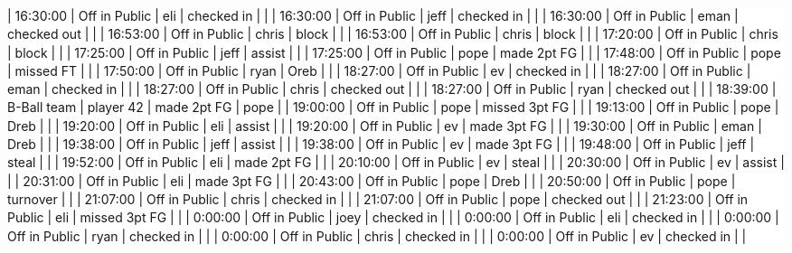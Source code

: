 | 16:30:00 | Off in Public | eli        | checked in             |         |
| 16:30:00 | Off in Public | jeff       | checked in             |         |
| 16:30:00 | Off in Public | eman       | checked out            |         |
| 16:53:00 | Off in Public | chris      | block                  |         |
| 16:53:00 | Off in Public | chris      | block                  |         |
| 17:20:00 | Off in Public | chris      | block                  |         |
| 17:25:00 | Off in Public | jeff       | assist                 |         |
| 17:25:00 | Off in Public | pope       | made 2pt FG            |         |
| 17:48:00 | Off in Public | pope       | missed FT              |         |
| 17:50:00 | Off in Public | ryan       | Oreb                   |         |
| 18:27:00 | Off in Public | ev         | checked in             |         |
| 18:27:00 | Off in Public | eman       | checked in             |         |
| 18:27:00 | Off in Public | chris      | checked out            |         |
| 18:27:00 | Off in Public | ryan       | checked out            |         |
| 18:39:00 | B-Ball team   | player 42  | made 2pt FG            | pope    |
| 19:00:00 | Off in Public | pope       | missed 3pt FG          |         |
| 19:13:00 | Off in Public | pope       | Dreb                   |         |
| 19:20:00 | Off in Public | eli        | assist                 |         |
| 19:20:00 | Off in Public | ev         | made 3pt FG            |         |
| 19:30:00 | Off in Public | eman       | Dreb                   |         |
| 19:38:00 | Off in Public | jeff       | assist                 |         |
| 19:38:00 | Off in Public | ev         | made 3pt FG            |         |
| 19:48:00 | Off in Public | jeff       | steal                  |         |
| 19:52:00 | Off in Public | eli        | made 2pt FG            |         |
| 20:10:00 | Off in Public | ev         | steal                  |         |
| 20:30:00 | Off in Public | ev         | assist                 |         |
| 20:31:00 | Off in Public | eli        | made 3pt FG            |         |
| 20:43:00 | Off in Public | pope       | Dreb                   |         |
| 20:50:00 | Off in Public | pope       | turnover               |         |
| 21:07:00 | Off in Public | chris      | checked in             |         |
| 21:07:00 | Off in Public | pope       | checked out            |         |
| 21:23:00 | Off in Public | eli        | missed 3pt FG          |         |
| 0:00:00  | Off in Public | joey       | checked in             |         |
| 0:00:00  | Off in Public | eli        | checked in             |         |
| 0:00:00  | Off in Public | ryan       | checked in             |         |
| 0:00:00  | Off in Public | chris      | checked in             |         |
| 0:00:00  | Off in Public | ev         | checked in             |         |